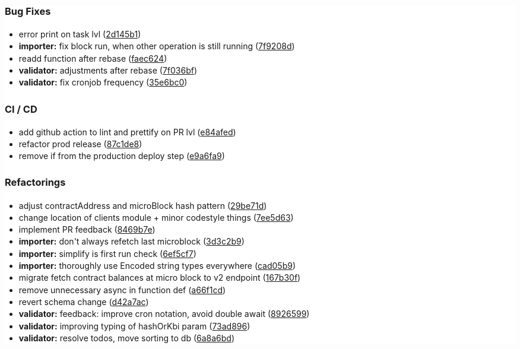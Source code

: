 
### Bug Fixes

* error print on task lvl ([2d145b1](https://www.github.com/aeternity/dex-backend/commit/2d145b1c8aa90bd681a9cbc607970b378cc23bee))
* **importer:** fix block run, when other operation is still running ([7f9208d](https://www.github.com/aeternity/dex-backend/commit/7f9208d13bab375bd31af4b8654e623c8fc78c2e))
* readd function after rebase ([faec624](https://www.github.com/aeternity/dex-backend/commit/faec6241f563be00173f74e9b03e937a14690987))
* **validator:** adjustments after rebase ([7f036bf](https://www.github.com/aeternity/dex-backend/commit/7f036bfe2c5ebc9a782f019fe68f497e13db379f))
* **validator:** fix cronjob frequency ([35e6bc0](https://www.github.com/aeternity/dex-backend/commit/35e6bc0f0a954e62cd716923f7e1b9372771b65c))


### CI / CD

* add github action to lint and prettify on PR lvl ([e84afed](https://www.github.com/aeternity/dex-backend/commit/e84afed9308540c7087d0317ac1b9d0ae11af4eb))
* refactor prod release ([87c1de8](https://www.github.com/aeternity/dex-backend/commit/87c1de89fb1e01aee5f889424d733ccc28f23f69))
* remove if from the production deploy step ([e9a6fa9](https://www.github.com/aeternity/dex-backend/commit/e9a6fa90e1d5db89921396468442dce6d98d48c1))


### Refactorings

* adjust contractAddress and microBlock hash pattern ([29be71d](https://www.github.com/aeternity/dex-backend/commit/29be71d6c8fb04bfd7ba65a4dd8272e9982b66e6))
* change location of clients module + minor codestyle things ([7ee5d63](https://www.github.com/aeternity/dex-backend/commit/7ee5d63005b618cdc702a559e103abc19e7a6880))
* implement PR feedback ([8469b7e](https://www.github.com/aeternity/dex-backend/commit/8469b7e7f2e27e7b431bc9ba9ac616d952eb495c))
* **importer:** don't always refetch last microblock ([3d3c2b9](https://www.github.com/aeternity/dex-backend/commit/3d3c2b907395687f4ab9ffebf4ff418f225554dd))
* **importer:** simplify is first run check ([6ef5cf7](https://www.github.com/aeternity/dex-backend/commit/6ef5cf714bff821fa12ccc1ce7108e99023e9487))
* **importer:** thoroughly use Encoded string types everywhere ([cad05b9](https://www.github.com/aeternity/dex-backend/commit/cad05b96ae86becc809705be19ad83c6f071343f))
* migrate fetch contract balances at micro block to v2 endpoint ([167b30f](https://www.github.com/aeternity/dex-backend/commit/167b30f67279f08e7a273a4a5d8726ce11297be3))
* remove unnecessary async in function def ([a66f1cd](https://www.github.com/aeternity/dex-backend/commit/a66f1cd8f54bf2e8dcda8be311c22b7f8cc982e1))
* revert schema change ([d42a7ac](https://www.github.com/aeternity/dex-backend/commit/d42a7ac0283a50e05c0b2d135d944c58e94d2278))
* **validator:** feedback: improve cron notation, avoid double await ([8926599](https://www.github.com/aeternity/dex-backend/commit/8926599b509a2f9a52f19448f782447db66af3e6))
* **validator:** improving typing of hashOrKbi param ([73ad896](https://www.github.com/aeternity/dex-backend/commit/73ad896680191adf2e555e52facdca11d1cb3f84))
* **validator:** resolve todos, move sorting to db ([6a8a6bd](https://www.github.com/aeternity/dex-backend/commit/6a8a6bdcb8dca632a133e66d8a13d1149412669e))

